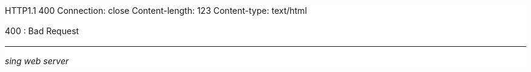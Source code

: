 HTTP1.1 400 
Connection: close
Content-length: 123
Content-type: text/html

<html><title>Server Error</title><body bgcolor="ffffff">400 : Bad Request
<p></p><hr><em>sing web server</em></body></html>